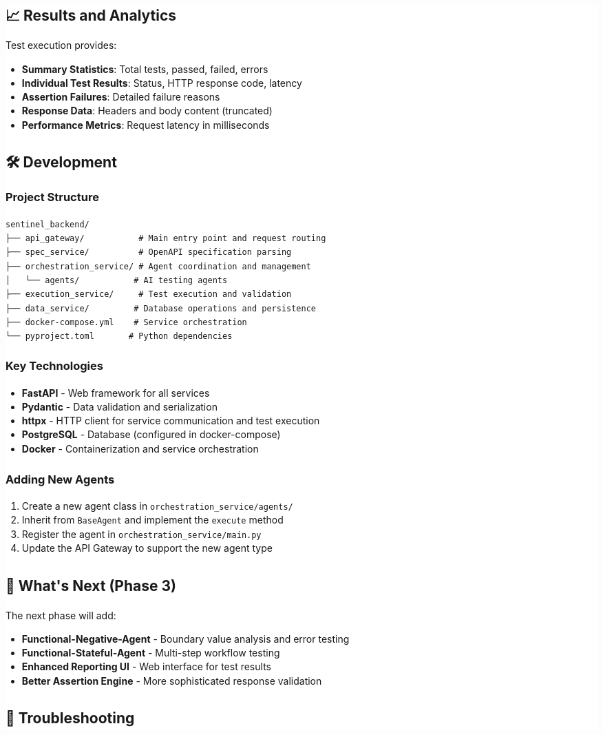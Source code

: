 ## 📈 Results and Analytics

Test execution provides:

- **Summary Statistics**: Total tests, passed, failed, errors
- **Individual Test Results**: Status, HTTP response code, latency
- **Assertion Failures**: Detailed failure reasons
- **Response Data**: Headers and body content (truncated)
- **Performance Metrics**: Request latency in milliseconds

## 🛠️ Development

### Project Structure

```
sentinel_backend/
├── api_gateway/           # Main entry point and request routing
├── spec_service/          # OpenAPI specification parsing
├── orchestration_service/ # Agent coordination and management
│   └── agents/           # AI testing agents
├── execution_service/     # Test execution and validation
├── data_service/         # Database operations and persistence
├── docker-compose.yml    # Service orchestration
└── pyproject.toml       # Python dependencies
```

### Key Technologies

- **FastAPI** - Web framework for all services
- **Pydantic** - Data validation and serialization
- **httpx** - HTTP client for service communication and test execution
- **PostgreSQL** - Database (configured in docker-compose)
- **Docker** - Containerization and service orchestration

### Adding New Agents

1. Create a new agent class in `orchestration_service/agents/`
2. Inherit from `BaseAgent` and implement the `execute` method
3. Register the agent in `orchestration_service/main.py`
4. Update the API Gateway to support the new agent type

## 🎯 What's Next (Phase 3)

The next phase will add:

- **Functional-Negative-Agent** - Boundary value analysis and error testing
- **Functional-Stateful-Agent** - Multi-step workflow testing
- **Enhanced Reporting UI** - Web interface for test results
- **Better Assertion Engine** - More sophisticated response validation

## 🐛 Troubleshooting
